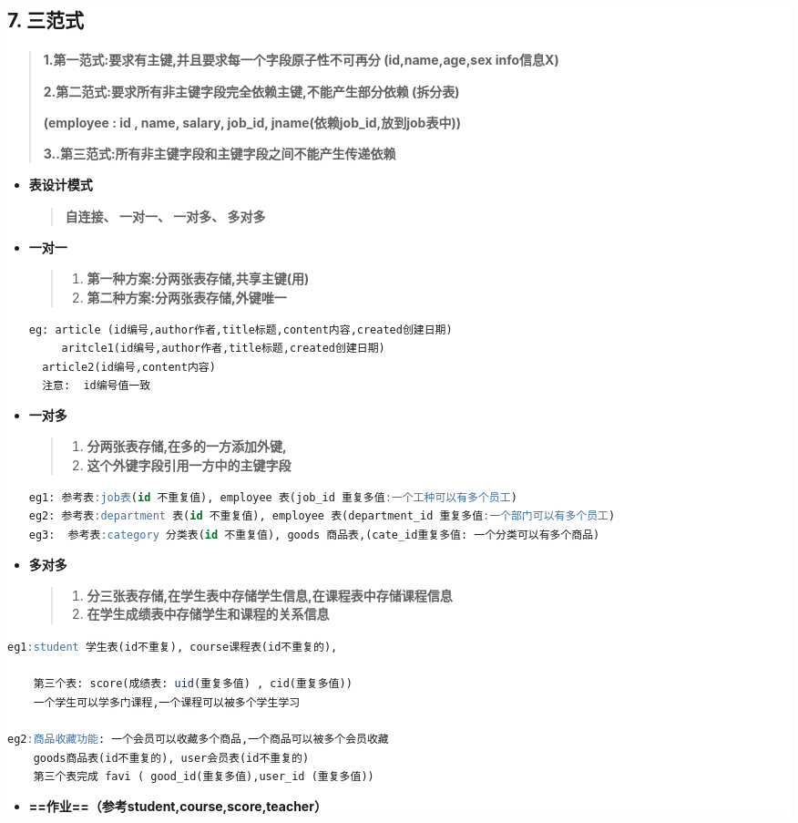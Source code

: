 

## 7. 三范式

> **1.第一范式:要求有主键,并且要求每一个字段原子性不可再分 (id,name,age,sex info信息X)**
>
> **2.第二范式:要求所有非主键字段完全依赖主键,不能产生部分依赖 (拆分表)**
>
>  **(employee  : id , name, salary, job_id, jname(依赖job_id,放到job表中))**
>
> **3..第三范式:所有非主键字段和主键字段之间不能产生传递依赖**

* **表设计模式**

   > **自连接、 一对一、 一对多、 多对多**

* **一对一**

   > 1. **第一种方案:分两张表存储,共享主键(用)**
   > 2. **第二种方案:分两张表存储,外键唯一**

   

   ```sql
   eg: article (id编号,author作者,title标题,content内容,created创建日期)
        aritcle1(id编号,author作者,title标题,created创建日期)
   	 article2(id编号,content内容) 
   	 注意:  id编号值一致
   ```

* **一对多**

   > 1. **分两张表存储,在多的一方添加外键,**
   > 2. **这个外键字段引用一方中的主键字段**

   ```sql
   eg1: 参考表:job表(id 不重复值), employee 表(job_id 重复多值:一个工种可以有多个员工) 
   eg2: 参考表:department 表(id 不重复值), employee 表(department_id 重复多值:一个部门可以有多个员工)  
   eg3:  参考表:category 分类表(id 不重复值), goods 商品表,(cate_id重复多值: 一个分类可以有多个商品) 
   ```

* **多对多**

   > 1. **分三张表存储,在学生表中存储学生信息,在课程表中存储课程信息**
   > 2. **在学生成绩表中存储学生和课程的关系信息**

```sql
eg1:student 学生表(id不重复), course课程表(id不重复的), 

    第三个表: score(成绩表: uid(重复多值) , cid(重复多值))	
    一个学生可以学多门课程,一个课程可以被多个学生学习
	
eg2:商品收藏功能: 一个会员可以收藏多个商品,一个商品可以被多个会员收藏
    goods商品表(id不重复的), user会员表(id不重复的)
	第三个表完成 favi ( good_id(重复多值),user_id (重复多值))
```



* **==作业==（参考student,course,score,teacher）**
